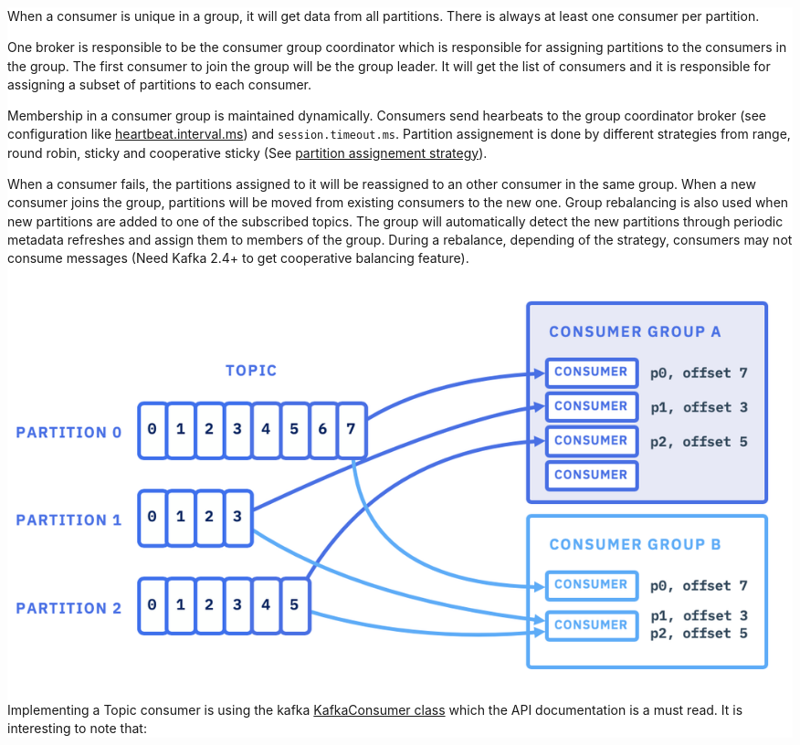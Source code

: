 When a consumer is unique in a group, it will get data from all partitions. There is always at least one consumer per partition.

One broker is responsible to be the consumer group coordinator which is responsible for assigning partitions to the consumers in the group. 
The first consumer to join the group will be the group leader. It will get the list of consumers and it is responsible for assigning a subset 
of partitions to each consumer.

Membership in a consumer group is maintained dynamically. Consumers send hearbeats to the group coordinator broker (see configuration like 
[heartbeat.interval.ms](https://kafka.apache.org/documentation/#consumerconfigs_heartbeat.interval.ms)) and `session.timeout.ms`. 
Partition assignement is done by different strategies from range, round robin, sticky and cooperative sticky (See [partition assignement strategy](https://kafka.apache.org/documentation/#consumerconfigs_partition.assignment.strategy)). 

When a consumer fails, the partitions assigned to it will be reassigned to an other consumer in the same group. When a new consumer joins 
the group, partitions will be moved from existing consumers to the new one. Group rebalancing is also used when new partitions are added to one 
of the subscribed topics. The group will automatically detect the new partitions through periodic metadata refreshes and assign them to members 
of the group. During a rebalance, depending of the strategy, consumers may not consume messages (Need Kafka 2.4+ to get cooperative balancing feature). 

![](./images/consumer-groups.png)

Implementing a Topic consumer is using the kafka [KafkaConsumer class](https://kafka.apache.org/24/javadoc/?org/apache/kafka/clients/consumer/KafkaConsumer.html) 
which the API documentation is a must read. It is interesting to note that:

